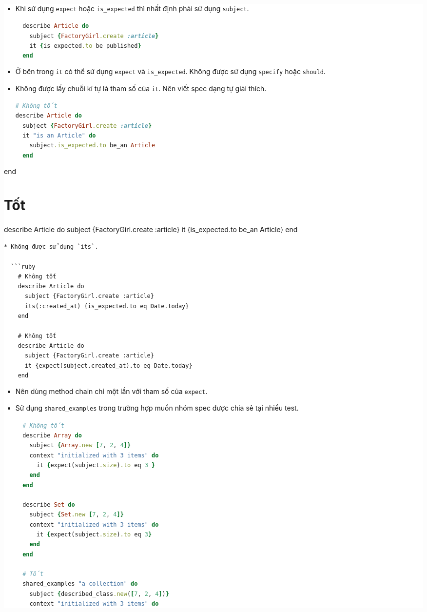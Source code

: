 * Khi sử dụng `expect` hoặc `is_expected` thì nhất định phải sử dụng `subject`.

  ```ruby
    describe Article do
      subject {FactoryGirl.create :article}
      it {is_expected.to be_published}
    end
  ```

* Ở bên trong `it` có thể sử dụng `expect` và `is_expected`. Không được sử dụng `specify` hoặc `should`.
* Không được lấy chuỗi kí tự là tham số của `it`. Nên viết spec dạng tự giải thích.

   ```ruby
   # Không tốt
   describe Article do
     subject {FactoryGirl.create :article}
     it "is an Article" do
       subject.is_expected.to be_an Article
     end
end

   # Tốt
   describe Article do
      subject {FactoryGirl.create :article}
      it {is_expected.to be_an Article}
   end
```
* Không được sử dụng `its`.

  ```ruby
    # Không tốt
    describe Article do
      subject {FactoryGirl.create :article}
      its(:created_at) {is_expected.to eq Date.today}
    end

    # Không tốt
    describe Article do
      subject {FactoryGirl.create :article}
      it {expect(subject.created_at).to eq Date.today}
    end
  ```

* Nên dùng method chain chỉ một lần với tham số của `expect`.


* Sử dụng `shared_examples` trong trường hợp muốn nhóm spec được chia sẻ tại nhiều test.

  ```ruby
    # Không tốt
    describe Array do
      subject {Array.new [7, 2, 4]}
      context "initialized with 3 items" do
        it {expect(subject.size).to eq 3 }
      end
    end

    describe Set do
      subject {Set.new [7, 2, 4]}
      context "initialized with 3 items" do
        it {expect(subject.size).to eq 3}
      end
    end

    # Tốt
    shared_examples "a collection" do
      subject {described_class.new([7, 2, 4])}
      context "initialized with 3 items" do
  ```